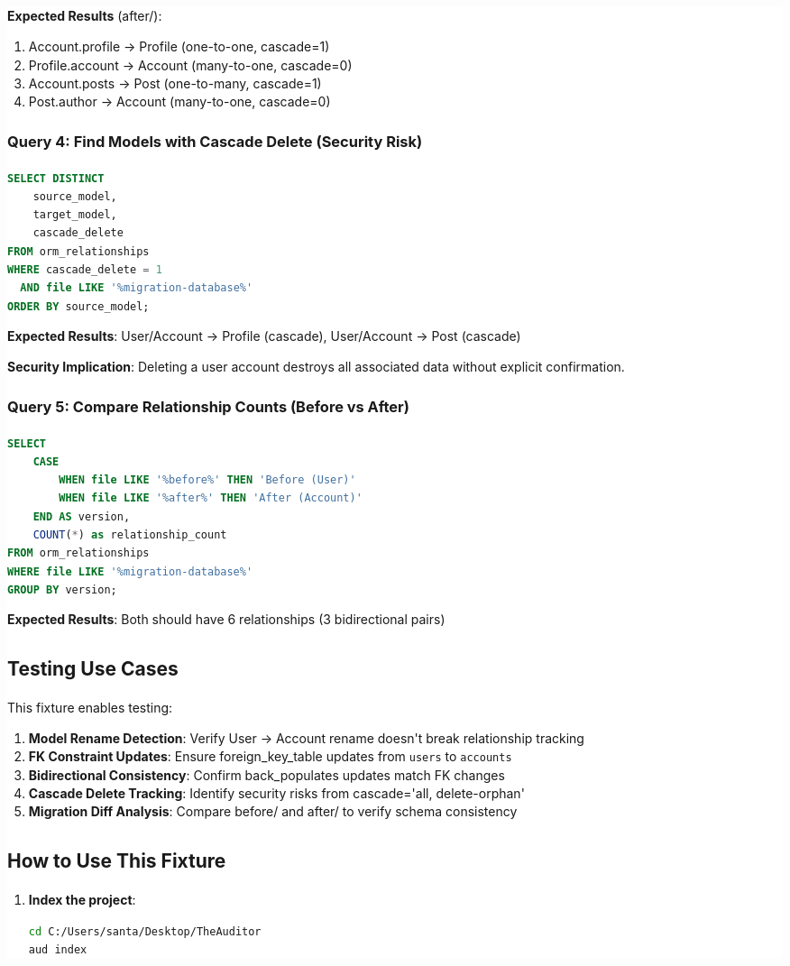 **Expected Results** (after/):
1. Account.profile → Profile (one-to-one, cascade=1)
2. Profile.account → Account (many-to-one, cascade=0)
3. Account.posts → Post (one-to-many, cascade=1)
4. Post.author → Account (many-to-one, cascade=0)

### Query 4: Find Models with Cascade Delete (Security Risk)

```sql
SELECT DISTINCT
    source_model,
    target_model,
    cascade_delete
FROM orm_relationships
WHERE cascade_delete = 1
  AND file LIKE '%migration-database%'
ORDER BY source_model;
```

**Expected Results**: User/Account → Profile (cascade), User/Account → Post (cascade)

**Security Implication**: Deleting a user account destroys all associated data without explicit confirmation.

### Query 5: Compare Relationship Counts (Before vs After)

```sql
SELECT
    CASE
        WHEN file LIKE '%before%' THEN 'Before (User)'
        WHEN file LIKE '%after%' THEN 'After (Account)'
    END AS version,
    COUNT(*) as relationship_count
FROM orm_relationships
WHERE file LIKE '%migration-database%'
GROUP BY version;
```

**Expected Results**: Both should have 6 relationships (3 bidirectional pairs)

## Testing Use Cases

This fixture enables testing:

1. **Model Rename Detection**: Verify User → Account rename doesn't break relationship tracking
2. **FK Constraint Updates**: Ensure foreign_key_table updates from `users` to `accounts`
3. **Bidirectional Consistency**: Confirm back_populates updates match FK changes
4. **Cascade Delete Tracking**: Identify security risks from cascade='all, delete-orphan'
5. **Migration Diff Analysis**: Compare before/ and after/ to verify schema consistency

## How to Use This Fixture

1. **Index the project**:
   ```bash
   cd C:/Users/santa/Desktop/TheAuditor
   aud index
   ```

